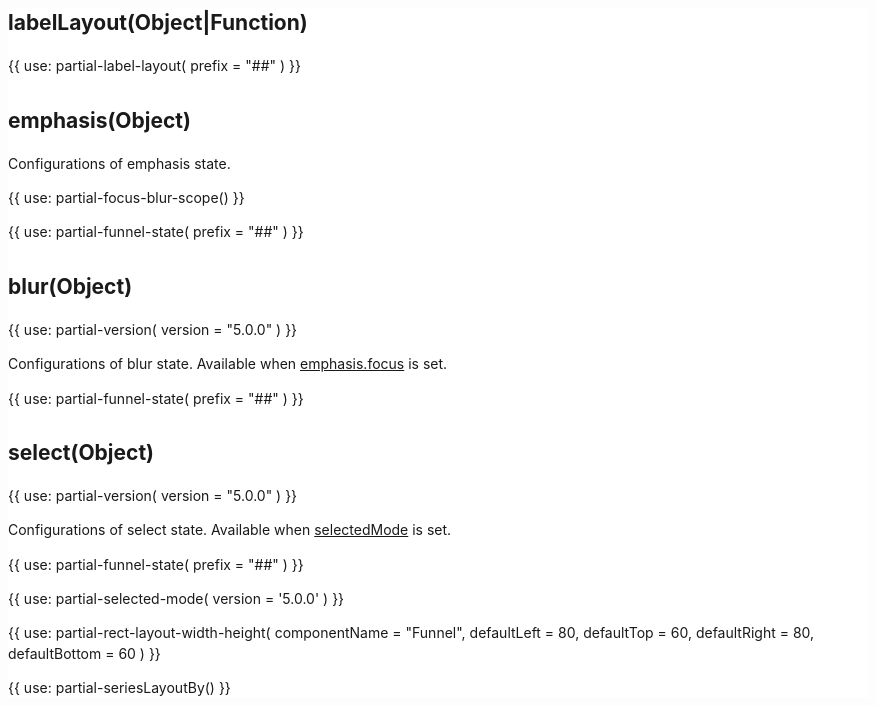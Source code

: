 ## labelLayout(Object|Function)

{{ use: partial-label-layout(
    prefix = "##"
) }}

## emphasis(Object)

Configurations of emphasis state.

{{ use: partial-focus-blur-scope() }}

{{ use: partial-funnel-state(
    prefix = "##"
) }}

## blur(Object)

{{ use: partial-version(
    version = "5.0.0"
) }}

Configurations of blur state. Available when [emphasis.focus](~series-funnel.emphasis.focus) is set.

{{ use: partial-funnel-state(
    prefix = "##"
) }}

## select(Object)

{{ use: partial-version(
    version = "5.0.0"
) }}

Configurations of select state. Available when [selectedMode](~series-funnel.selectedMode) is set.

{{ use: partial-funnel-state(
    prefix = "##"
) }}

{{ use: partial-selected-mode(
    version = '5.0.0'
) }}

{{ use: partial-rect-layout-width-height(
    componentName = "Funnel",
    defaultLeft = 80,
    defaultTop = 60,
    defaultRight = 80,
    defaultBottom = 60
) }}

{{ use: partial-seriesLayoutBy() }}
